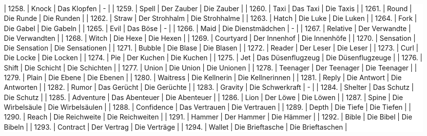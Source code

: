 | 1258. | Knock          | Das Klopfen            | -                            |
| 1259. | Spell          | Der Zauber             | Die Zauber                   |
| 1260. | Taxi           | Das Taxi               | Die Taxis                    |
| 1261. | Round          | Die Runde              | Die Runden                   |
| 1262. | Straw          | Der Strohhalm          | Die Strohhalme               |
| 1263. | Hatch          | Die Luke               | Die Luken                    |
| 1264. | Fork           | Die Gabel              | Die Gabeln                   |
| 1265. | Evil           | Das Böse               | -                            |
| 1266. | Maid           | Die Dienstmädchen      | -                            |
| 1267. | Relative       | Der Verwandte          | Die Verwandten               |
| 1268. | Witch          | Die Hexe               | Die Hexen                    |
| 1269. | Courtyard      | Der Innenhof           | Die Innenhöfe                |
| 1270. | Sensation      | Die Sensation          | Die Sensationen              |
| 1271. | Bubble         | Die Blase              | Die Blasen                   |
| 1272. | Reader         | Der Leser              | Die Leser                    |
| 1273. | Curl           | Die Locke              | Die Locken                   |
| 1274. | Pie            | Der Kuchen             | Die Kuchen                   |
| 1275. | Jet            | Das Düsenflugzeug      | Die Düsenflugzeuge           |
| 1276. | Shift          | Die Schicht            | Die Schichten                |
| 1277. | Union          | Die Union              | Die Unionen                  |
| 1278. | Teenager       | Der Teenager           | Die Teenager                 |
| 1279. | Plain          | Die Ebene              | Die Ebenen                   |
| 1280. | Waitress       | Die Kellnerin          | Die Kellnerinnen             |
| 1281. | Reply          | Die Antwort            | Die Antworten                |
| 1282. | Rumor          | Das Gerücht            | Die Gerüchte                 |
| 1283. | Gravity        | Die Schwerkraft        | -                            |
| 1284. | Shelter        | Das Schutz             | Die Schutz                   |
| 1285. | Adventure      | Das Abenteuer          | Die Abenteuer                |
| 1286. | Lion           | Der Löwe               | Die Löwen                    |
| 1287. | Spine          | Die Wirbelsäule        | Die Wirbelsäulen             |
| 1288. | Confidence     | Das Vertrauen          | Die Vertrauen                |
| 1289. | Depth          | Die Tiefe              | Die Tiefen                   |
| 1290. | Reach          | Die Reichweite         | Die Reichweiten              |
| 1291. | Hammer         | Der Hammer             | Die Hämmer                   |
| 1292. | Bible          | Die Bibel              | Die Bibeln                   |
| 1293. | Contract       | Der Vertrag            | Die Verträge                 |
| 1294. | Wallet         | Die Brieftasche        | Die Brieftaschen             |